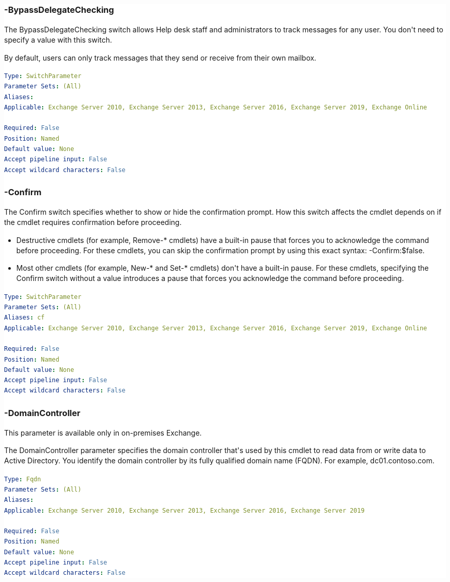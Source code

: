 ### -BypassDelegateChecking
The BypassDelegateChecking switch allows Help desk staff and administrators to track messages for any user. You don't need to specify a value with this switch.

By default, users can only track messages that they send or receive from their own mailbox.

```yaml
Type: SwitchParameter
Parameter Sets: (All)
Aliases:
Applicable: Exchange Server 2010, Exchange Server 2013, Exchange Server 2016, Exchange Server 2019, Exchange Online

Required: False
Position: Named
Default value: None
Accept pipeline input: False
Accept wildcard characters: False
```

### -Confirm
The Confirm switch specifies whether to show or hide the confirmation prompt. How this switch affects the cmdlet depends on if the cmdlet requires confirmation before proceeding.

- Destructive cmdlets (for example, Remove-\* cmdlets) have a built-in pause that forces you to acknowledge the command before proceeding. For these cmdlets, you can skip the confirmation prompt by using this exact syntax: -Confirm:$false.

- Most other cmdlets (for example, New-\* and Set-\* cmdlets) don't have a built-in pause. For these cmdlets, specifying the Confirm switch without a value introduces a pause that forces you acknowledge the command before proceeding.

```yaml
Type: SwitchParameter
Parameter Sets: (All)
Aliases: cf
Applicable: Exchange Server 2010, Exchange Server 2013, Exchange Server 2016, Exchange Server 2019, Exchange Online

Required: False
Position: Named
Default value: None
Accept pipeline input: False
Accept wildcard characters: False
```

### -DomainController
This parameter is available only in on-premises Exchange.

The DomainController parameter specifies the domain controller that's used by this cmdlet to read data from or write data to Active Directory. You identify the domain controller by its fully qualified domain name (FQDN). For example, dc01.contoso.com.

```yaml
Type: Fqdn
Parameter Sets: (All)
Aliases:
Applicable: Exchange Server 2010, Exchange Server 2013, Exchange Server 2016, Exchange Server 2019

Required: False
Position: Named
Default value: None
Accept pipeline input: False
Accept wildcard characters: False
```
